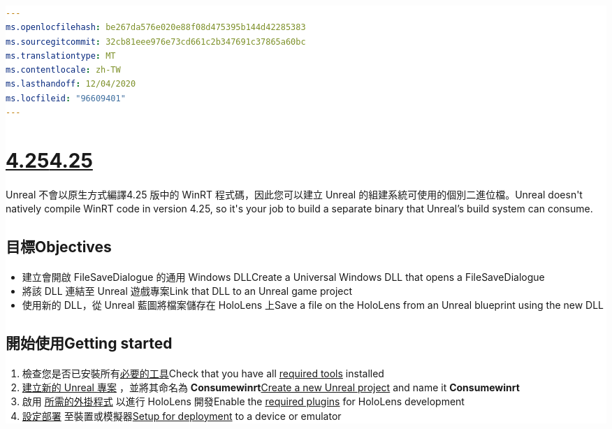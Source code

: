```yaml
---
ms.openlocfilehash: be267da576e020e88f08d475395b144d42285383
ms.sourcegitcommit: 32cb81eee976e73cd661c2b347691c37865a60bc
ms.translationtype: MT
ms.contentlocale: zh-TW
ms.lasthandoff: 12/04/2020
ms.locfileid: "96609401"
---
```

# <a name="425"></a>[<span data-ttu-id="a6a6e-101">4.25</span><span class="sxs-lookup"><span data-stu-id="a6a6e-101">4.25</span></span>](#tab/425)

<span data-ttu-id="a6a6e-102">Unreal 不會以原生方式編譯4.25 版中的 WinRT 程式碼，因此您可以建立 Unreal 的組建系統可使用的個別二進位檔。</span><span class="sxs-lookup"><span data-stu-id="a6a6e-102">Unreal doesn't natively compile WinRT code in version 4.25, so it's your job to build a separate binary that Unreal’s build system can consume.</span></span> 

## <a name="objectives"></a><span data-ttu-id="a6a6e-103">目標</span><span class="sxs-lookup"><span data-stu-id="a6a6e-103">Objectives</span></span>

- <span data-ttu-id="a6a6e-104">建立會開啟 FileSaveDialogue 的通用 Windows DLL</span><span class="sxs-lookup"><span data-stu-id="a6a6e-104">Create a Universal Windows DLL that opens a FileSaveDialogue</span></span>
- <span data-ttu-id="a6a6e-105">將該 DLL 連結至 Unreal 遊戲專案</span><span class="sxs-lookup"><span data-stu-id="a6a6e-105">Link that DLL to an Unreal game project</span></span>
- <span data-ttu-id="a6a6e-106">使用新的 DLL，從 Unreal 藍圖將檔案儲存在 HoloLens 上</span><span class="sxs-lookup"><span data-stu-id="a6a6e-106">Save a file on the HoloLens from an Unreal blueprint using the new DLL</span></span>

## <a name="getting-started"></a><span data-ttu-id="a6a6e-107">開始使用</span><span class="sxs-lookup"><span data-stu-id="a6a6e-107">Getting started</span></span>

1. <span data-ttu-id="a6a6e-108">檢查您是否已安裝所有[必要的工具](../tutorials/unreal-uxt-ch1.md)</span><span class="sxs-lookup"><span data-stu-id="a6a6e-108">Check that you have all [required tools](../tutorials/unreal-uxt-ch1.md) installed</span></span>
2. <span data-ttu-id="a6a6e-109">[建立新的 Unreal 專案](../tutorials/unreal-uxt-ch2.md#creating-a-new-unreal-project) ，並將其命名為 **Consumewinrt**</span><span class="sxs-lookup"><span data-stu-id="a6a6e-109">[Create a new Unreal project](../tutorials/unreal-uxt-ch2.md#creating-a-new-unreal-project) and name it **Consumewinrt**</span></span>
3. <span data-ttu-id="a6a6e-110">啟用 [所需的外掛程式](../tutorials/unreal-uxt-ch2.md#enabling-required-plugins) 以進行 HoloLens 開發</span><span class="sxs-lookup"><span data-stu-id="a6a6e-110">Enable the [required plugins](../tutorials/unreal-uxt-ch2.md#enabling-required-plugins) for HoloLens development</span></span>
4. <span data-ttu-id="a6a6e-111">[設定部署](../tutorials/unreal-uxt-ch6.md) 至裝置或模擬器</span><span class="sxs-lookup"><span data-stu-id="a6a6e-111">[Setup for deployment](../tutorials/unreal-uxt-ch6.md) to a device or emulator</span></span>
